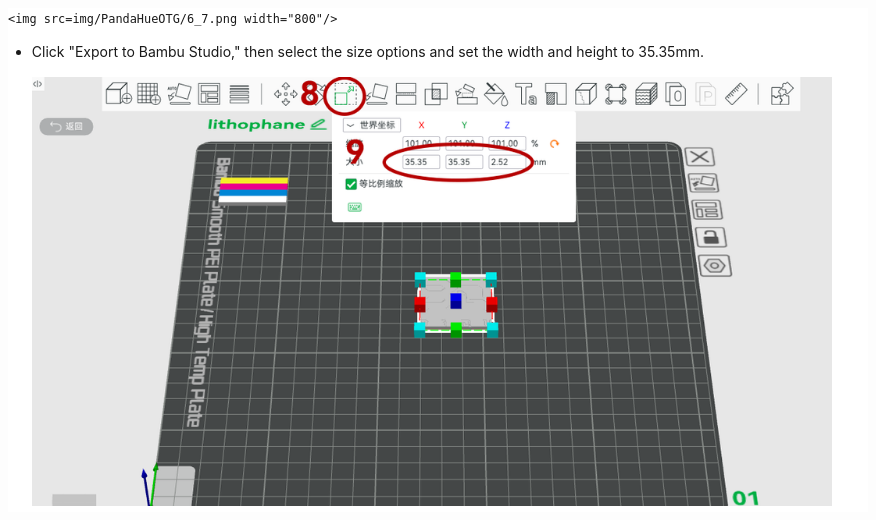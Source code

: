     <img src=img/PandaHueOTG/6_7.png width="800"/>

* Click "Export to Bambu Studio," then select the size options and set the width and height to 35.35mm.

    <img src=img/PandaHueOTG/8_9.png width="800"/>

